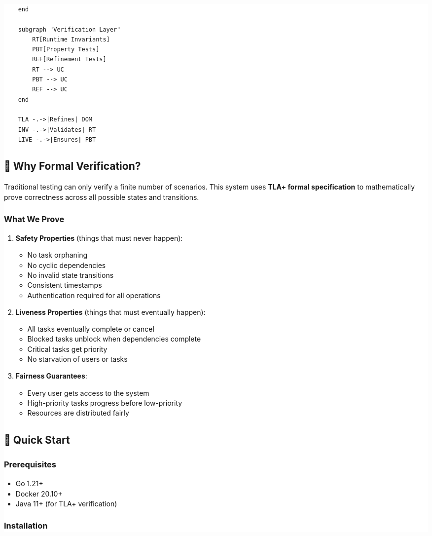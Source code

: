 ```mermaid
    end
    
    subgraph "Verification Layer"
        RT[Runtime Invariants]
        PBT[Property Tests]
        REF[Refinement Tests]
        RT --> UC
        PBT --> UC
        REF --> UC
    end
    
    TLA -.->|Refines| DOM
    INV -.->|Validates| RT
    LIVE -.->|Ensures| PBT
```

## 🔬 Why Formal Verification?

Traditional testing can only verify a finite number of scenarios. This system uses **TLA+ formal specification** to mathematically prove correctness across all possible states and transitions.

### What We Prove

1. **Safety Properties** (things that must never happen):
   - No task orphaning
   - No cyclic dependencies
   - No invalid state transitions
   - Consistent timestamps
   - Authentication required for all operations

2. **Liveness Properties** (things that must eventually happen):
   - All tasks eventually complete or cancel
   - Blocked tasks unblock when dependencies complete
   - Critical tasks get priority
   - No starvation of users or tasks

3. **Fairness Guarantees**:
   - Every user gets access to the system
   - High-priority tasks progress before low-priority
   - Resources are distributed fairly

## 🚀 Quick Start

### Prerequisites

- Go 1.21+
- Docker 20.10+
- Java 11+ (for TLA+ verification)

### Installation
